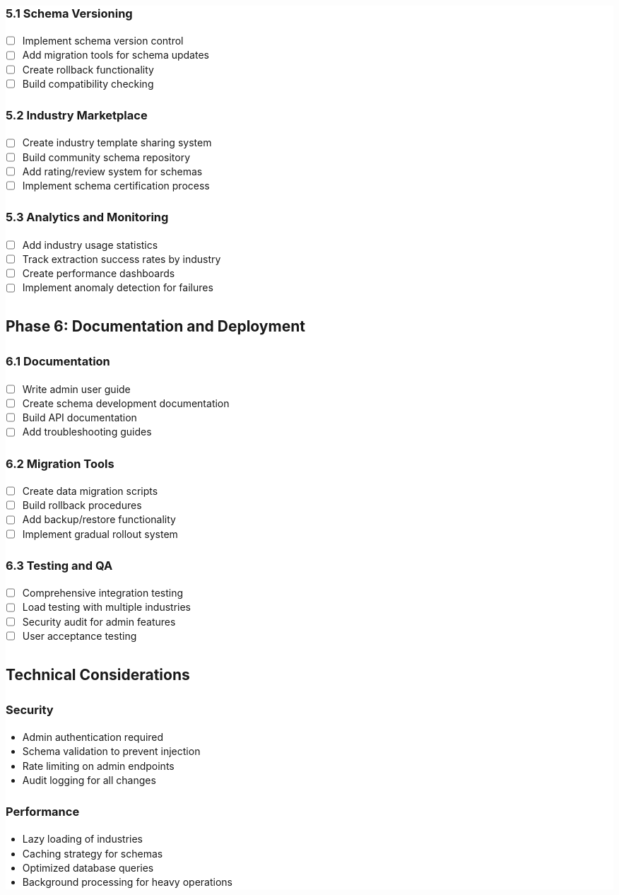 ### 5.1 Schema Versioning
- [ ] Implement schema version control
- [ ] Add migration tools for schema updates
- [ ] Create rollback functionality
- [ ] Build compatibility checking

### 5.2 Industry Marketplace
- [ ] Create industry template sharing system
- [ ] Build community schema repository
- [ ] Add rating/review system for schemas
- [ ] Implement schema certification process

### 5.3 Analytics and Monitoring
- [ ] Add industry usage statistics
- [ ] Track extraction success rates by industry
- [ ] Create performance dashboards
- [ ] Implement anomaly detection for failures

## Phase 6: Documentation and Deployment

### 6.1 Documentation
- [ ] Write admin user guide
- [ ] Create schema development documentation
- [ ] Build API documentation
- [ ] Add troubleshooting guides

### 6.2 Migration Tools
- [ ] Create data migration scripts
- [ ] Build rollback procedures
- [ ] Add backup/restore functionality
- [ ] Implement gradual rollout system

### 6.3 Testing and QA
- [ ] Comprehensive integration testing
- [ ] Load testing with multiple industries
- [ ] Security audit for admin features
- [ ] User acceptance testing

## Technical Considerations

### Security
- Admin authentication required
- Schema validation to prevent injection
- Rate limiting on admin endpoints
- Audit logging for all changes

### Performance
- Lazy loading of industries
- Caching strategy for schemas
- Optimized database queries
- Background processing for heavy operations

